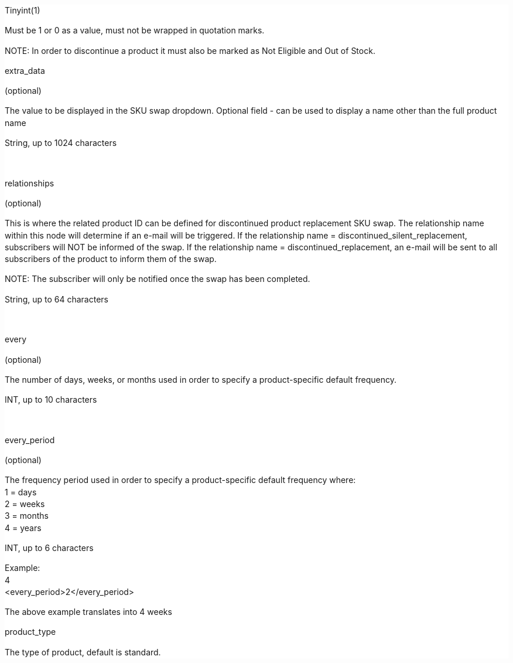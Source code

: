 Tinyint(1)

Must be 1 or 0 as a value, must not be wrapped in quotation marks.  
  
NOTE: In order to discontinue a product it must also be marked as Not Eligible and Out of Stock.

extra\_data

(optional)

The value to be displayed in the SKU swap dropdown. Optional field - can be used to display a name other than the full product name

String, up to 1024 characters

 

relationships

(optional)

This is where the related product ID can be defined for discontinued product replacement SKU swap. The relationship name within this node will determine if an e-mail will be triggered. If the relationship name = discontinued\_silent\_replacement, subscribers will NOT be informed of the swap. If the relationship name = discontinued\_replacement, an e-mail will be sent to all subscribers of the product to inform them of the swap.  
  
NOTE: The subscriber will only be notified once the swap has been completed.

String, up to 64 characters

 

every

(optional)

The number of days, weeks, or months used in order to specify a product-specific default frequency.

INT, up to 10 characters

 

every\_period

(optional)

The frequency period used in order to specify a product-specific default frequency where:  
1 = days  
2 = weeks  
3 = months  
4 = years

INT, up to 6 characters

Example:  
<every>4</every>  
<every\_period>2</every\_period>  
  
The above example translates into 4 weeks

product\_type

The type of product, default is standard.
